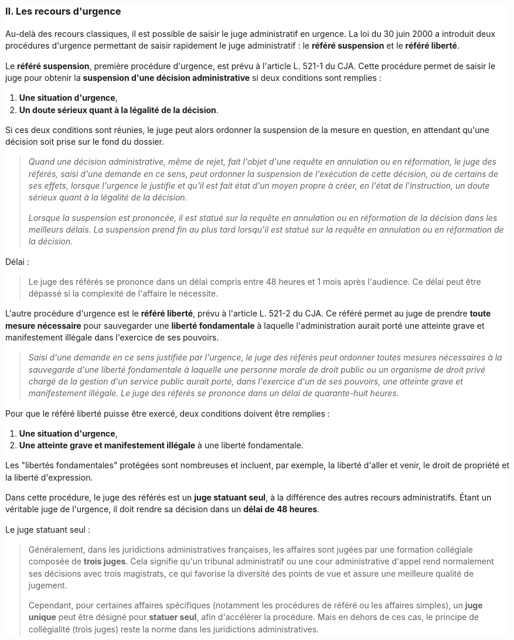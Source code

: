 ### Ⅱ. Les recours d'urgence

Au-delà des recours classiques, il est possible de saisir le juge administratif en urgence. La loi du 30 juin 2000 a introduit deux procédures d'urgence permettant de saisir rapidement le juge administratif : le **référé suspension** et le **référé liberté**.

Le **référé suspension**, première procédure d'urgence, est prévu à l'article L. 521-1 du CJA. Cette procédure permet de saisir le juge pour obtenir la **suspension d'une décision administrative** si deux conditions sont remplies :

1. **Une situation d'urgence**,
2. **Un doute sérieux quant à la légalité de la décision**.

Si ces deux conditions sont réunies, le juge peut alors ordonner la suspension de la mesure en question, en attendant qu'une décision soit prise sur le fond du dossier.

> *Quand une décision administrative, même de rejet, fait l'objet d'une requête en annulation ou en réformation, le juge des référés, saisi d'une demande en ce sens, peut ordonner la suspension de l'exécution de cette décision, ou de certains de ses effets, lorsque l'urgence le justifie et qu'il est fait état d'un moyen propre à créer, en l'état de l'instruction, un doute sérieux quant à la légalité de la décision.*
>
> *Lorsque la suspension est prononcée, il est statué sur la requête en annulation ou en réformation de la décision dans les meilleurs délais. La suspension prend fin au plus tard lorsqu'il est statué sur la requête en annulation ou en réformation de la décision.*

Délai :

> Le juge des référés se prononce dans un délai compris entre 48 heures et 1 mois après l'audience. Ce délai peut être dépassé si la complexité de l'affaire le nécessite.

L'autre procédure d'urgence est le **référé liberté**, prévu à l'article L. 521-2 du CJA. Ce référé permet au juge de prendre **toute mesure nécessaire** pour sauvegarder une **liberté fondamentale** à laquelle l'administration aurait porté une atteinte grave et manifestement illégale dans l'exercice de ses pouvoirs.

> *Saisi d'une demande en ce sens justifiée par l'urgence, le juge des référés peut ordonner toutes mesures nécessaires à la sauvegarde d'une liberté fondamentale à laquelle une personne morale de droit public ou un organisme de droit privé chargé de la gestion d'un service public aurait porté, dans l'exercice d'un de ses pouvoirs, une atteinte grave et manifestement illégale. Le juge des référés se prononce dans un délai de quarante-huit heures.*

Pour que le référé liberté puisse être exercé, deux conditions doivent être remplies :

1. **Une situation d'urgence**,
2. **Une atteinte grave et manifestement illégale** à une liberté fondamentale.

Les "libertés fondamentales" protégées sont nombreuses et incluent, par exemple, la liberté d'aller et venir, le droit de propriété et la liberté d'expression.

Dans cette procédure, le juge des référés est un **juge statuant seul**, à la différence des autres recours administratifs. Étant un véritable juge de l'urgence, il doit rendre sa décision dans un **délai de 48 heures**.

Le juge statuant seul :

> Généralement, dans les juridictions administratives françaises, les affaires sont jugées par une formation collégiale composée de **trois juges**. Cela signifie qu'un tribunal administratif ou une cour administrative d'appel rend normalement ses décisions avec trois magistrats, ce qui favorise la diversité des points de vue et assure une meilleure qualité de jugement.
>
> Cependant, pour certaines affaires spécifiques (notamment les procédures de référé ou les affaires simples), un **juge unique** peut être désigné pour **statuer seul**, afin d'accélérer la procédure. Mais en dehors de ces cas, le principe de collégialité (trois juges) reste la norme dans les juridictions administratives.
